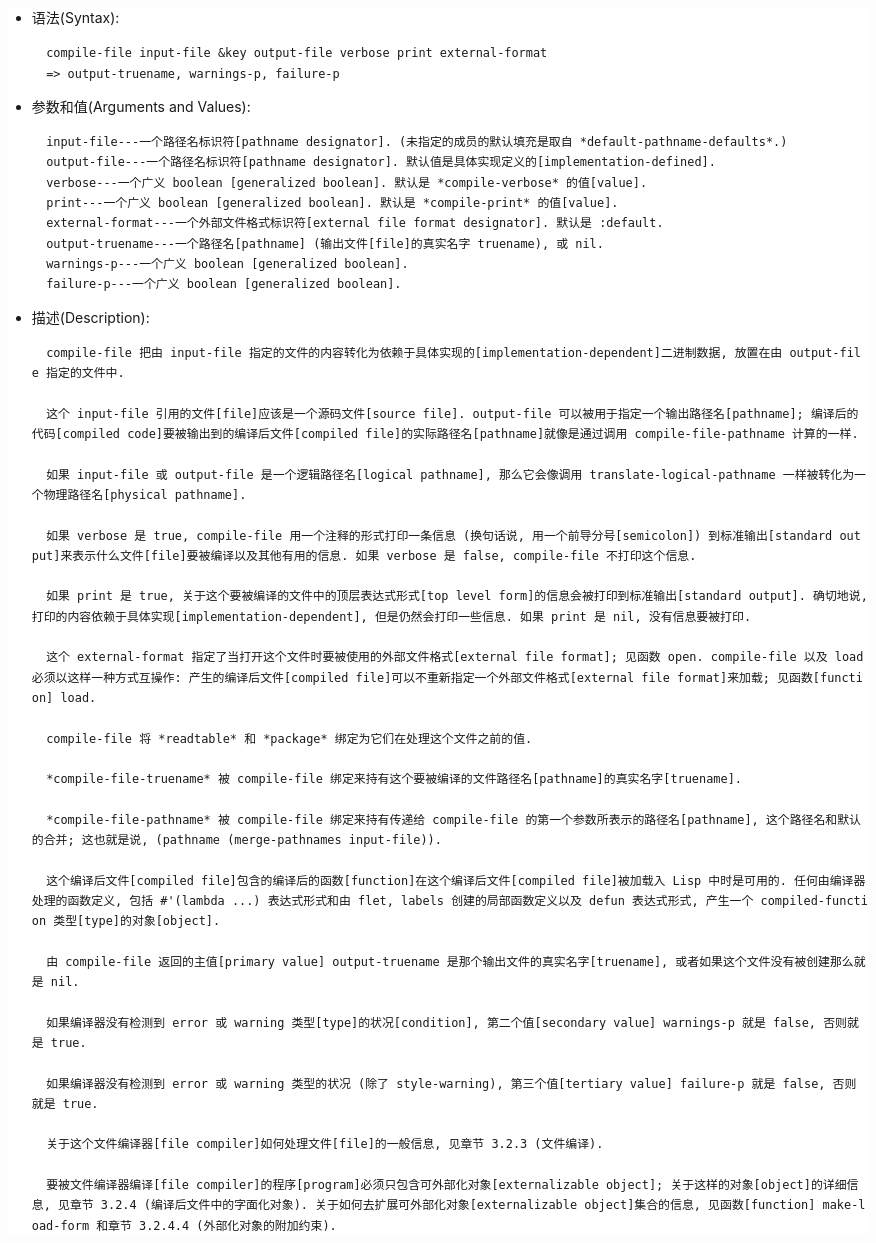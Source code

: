 * 语法(Syntax):

        compile-file input-file &key output-file verbose print external-format
        => output-truename, warnings-p, failure-p

* 参数和值(Arguments and Values):

        input-file---一个路径名标识符[pathname designator]. (未指定的成员的默认填充是取自 *default-pathname-defaults*.)
        output-file---一个路径名标识符[pathname designator]. 默认值是具体实现定义的[implementation-defined].
        verbose---一个广义 boolean [generalized boolean]. 默认是 *compile-verbose* 的值[value].
        print---一个广义 boolean [generalized boolean]. 默认是 *compile-print* 的值[value].
        external-format---一个外部文件格式标识符[external file format designator]. 默认是 :default.
        output-truename---一个路径名[pathname] (输出文件[file]的真实名字 truename), 或 nil.
        warnings-p---一个广义 boolean [generalized boolean].
        failure-p---一个广义 boolean [generalized boolean].

* 描述(Description):

        compile-file 把由 input-file 指定的文件的内容转化为依赖于具体实现的[implementation-dependent]二进制数据, 放置在由 output-file 指定的文件中.

        这个 input-file 引用的文件[file]应该是一个源码文件[source file]. output-file 可以被用于指定一个输出路径名[pathname]; 编译后的代码[compiled code]要被输出到的编译后文件[compiled file]的实际路径名[pathname]就像是通过调用 compile-file-pathname 计算的一样.

        如果 input-file 或 output-file 是一个逻辑路径名[logical pathname], 那么它会像调用 translate-logical-pathname 一样被转化为一个物理路径名[physical pathname].

        如果 verbose 是 true, compile-file 用一个注释的形式打印一条信息 (换句话说, 用一个前导分号[semicolon]) 到标准输出[standard output]来表示什么文件[file]要被编译以及其他有用的信息. 如果 verbose 是 false, compile-file 不打印这个信息.

        如果 print 是 true, 关于这个要被编译的文件中的顶层表达式形式[top level form]的信息会被打印到标准输出[standard output]. 确切地说, 打印的内容依赖于具体实现[implementation-dependent], 但是仍然会打印一些信息. 如果 print 是 nil, 没有信息要被打印.

        这个 external-format 指定了当打开这个文件时要被使用的外部文件格式[external file format]; 见函数 open. compile-file 以及 load 必须以这样一种方式互操作: 产生的编译后文件[compiled file]可以不重新指定一个外部文件格式[external file format]来加载; 见函数[function] load.

        compile-file 将 *readtable* 和 *package* 绑定为它们在处理这个文件之前的值.

        *compile-file-truename* 被 compile-file 绑定来持有这个要被编译的文件路径名[pathname]的真实名字[truename].

        *compile-file-pathname* 被 compile-file 绑定来持有传递给 compile-file 的第一个参数所表示的路径名[pathname], 这个路径名和默认的合并; 这也就是说, (pathname (merge-pathnames input-file)).

        这个编译后文件[compiled file]包含的编译后的函数[function]在这个编译后文件[compiled file]被加载入 Lisp 中时是可用的. 任何由编译器处理的函数定义, 包括 #'(lambda ...) 表达式形式和由 flet, labels 创建的局部函数定义以及 defun 表达式形式, 产生一个 compiled-function 类型[type]的对象[object].

        由 compile-file 返回的主值[primary value] output-truename 是那个输出文件的真实名字[truename], 或者如果这个文件没有被创建那么就是 nil.

        如果编译器没有检测到 error 或 warning 类型[type]的状况[condition], 第二个值[secondary value] warnings-p 就是 false, 否则就是 true.

        如果编译器没有检测到 error 或 warning 类型的状况 (除了 style-warning), 第三个值[tertiary value] failure-p 就是 false, 否则就是 true.

        关于这个文件编译器[file compiler]如何处理文件[file]的一般信息, 见章节 3.2.3 (文件编译).

        要被文件编译器编译[file compiler]的程序[program]必须只包含可外部化对象[externalizable object]; 关于这样的对象[object]的详细信息, 见章节 3.2.4 (编译后文件中的字面化对象). 关于如何去扩展可外部化对象[externalizable object]集合的信息, 见函数[function] make-load-form 和章节 3.2.4.4 (外部化对象的附加约束).
